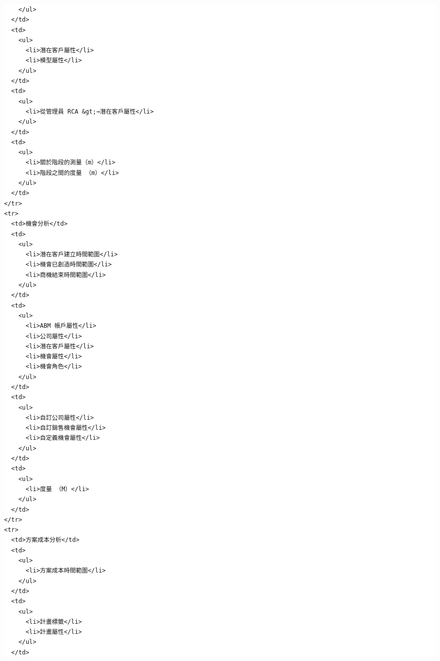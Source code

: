         </ul>
      </td>
      <td>
        <ul>
          <li>潛在客戶屬性</li>
          <li>模型屬性</li>
        </ul>
      </td>
      <td>
        <ul>
          <li>從管理員 RCA &gt;→潛在客戶屬性</li>
        </ul>
      </td>
      <td>
        <ul>
          <li>關於階段的測量（m）</li>
          <li>階段之間的度量 （m）</li>
        </ul>
      </td>
    </tr>
    <tr>
      <td>機會分析</td>
      <td>
        <ul>
          <li>潛在客戶建立時間範圍</li>
          <li>機會已創造時間範圍</li>
          <li>商機結束時間範圍</li>
        </ul>
      </td>
      <td>
        <ul>
          <li>ABM 帳戶屬性</li>
          <li>公司屬性</li>
          <li>潛在客戶屬性</li>
          <li>機會屬性</li>
          <li>機會角色</li>
        </ul>
      </td>
      <td>
        <ul>
          <li>自訂公司屬性</li>
          <li>自訂銷售機會屬性</li>
          <li>自定義機會屬性</li>
        </ul>
      </td>
      <td>
        <ul>
          <li>度量 （M）</li>
        </ul>
      </td>
    </tr>
    <tr>
      <td>方案成本分析</td>
      <td>
        <ul>
          <li>方案成本時間範圍</li>
        </ul>
      </td>
      <td>
        <ul>
          <li>計畫標籤</li>
          <li>計畫屬性</li>
        </ul>
      </td>